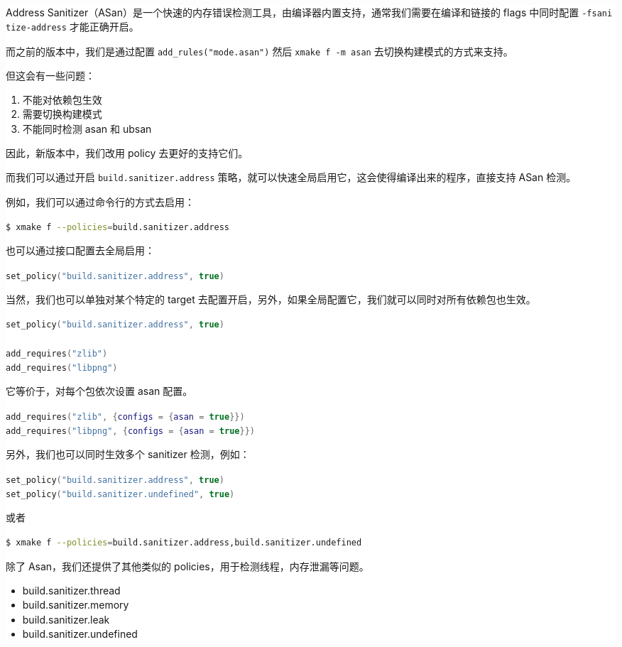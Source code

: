 Address Sanitizer（ASan）是一个快速的内存错误检测工具，由编译器内置支持，通常我们需要在编译和链接的 flags 中同时配置 `-fsanitize-address` 才能正确开启。

而之前的版本中，我们是通过配置 `add_rules("mode.asan")` 然后 `xmake f -m asan` 去切换构建模式的方式来支持。

但这会有一些问题：

1. 不能对依赖包生效
2. 需要切换构建模式
3. 不能同时检测 asan 和 ubsan

因此，新版本中，我们改用 policy 去更好的支持它们。

而我们可以通过开启 `build.sanitizer.address` 策略，就可以快速全局启用它，这会使得编译出来的程序，直接支持 ASan 检测。

例如，我们可以通过命令行的方式去启用：

```bash
$ xmake f --policies=build.sanitizer.address
```

也可以通过接口配置去全局启用：

```lua
set_policy("build.sanitizer.address", true)
```

当然，我们也可以单独对某个特定的 target 去配置开启，另外，如果全局配置它，我们就可以同时对所有依赖包也生效。

```lua
set_policy("build.sanitizer.address", true)

add_requires("zlib")
add_requires("libpng")
```

它等价于，对每个包依次设置 asan 配置。

```lua
add_requires("zlib", {configs = {asan = true}})
add_requires("libpng", {configs = {asan = true}})
```

另外，我们也可以同时生效多个 sanitizer 检测，例如：

```lua
set_policy("build.sanitizer.address", true)
set_policy("build.sanitizer.undefined", true)
```

或者

```bash
$ xmake f --policies=build.sanitizer.address,build.sanitizer.undefined
```

除了 Asan，我们还提供了其他类似的 policies，用于检测线程，内存泄漏等问题。

- build.sanitizer.thread
- build.sanitizer.memory
- build.sanitizer.leak
- build.sanitizer.undefined
